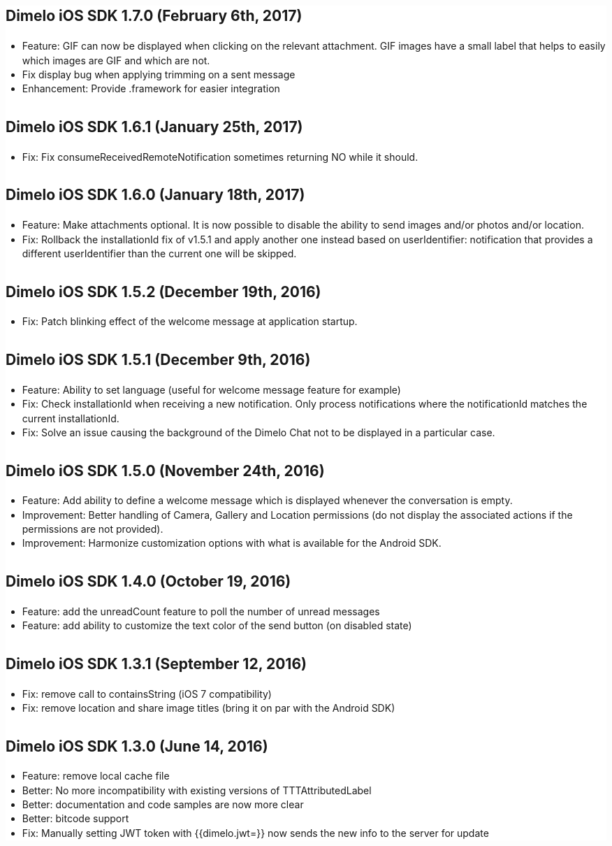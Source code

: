 ## Dimelo iOS SDK 1.7.0 (February 6th, 2017) ##
- Feature: GIF can now be displayed when clicking on the relevant attachment. GIF images have a small label that helps to easily which images are GIF and which are not.
- Fix display bug when applying trimming on a sent message
- Enhancement: Provide .framework for easier integration

## Dimelo iOS SDK 1.6.1 (January 25th, 2017) ##
- Fix: Fix consumeReceivedRemoteNotification sometimes returning NO while it should.

## Dimelo iOS SDK 1.6.0 (January 18th, 2017) ##
- Feature: Make attachments optional. It is now possible to disable the ability to send images and/or photos and/or location.
- Fix: Rollback the installationId fix of v1.5.1 and apply another one instead based on userIdentifier: notification that provides a different userIdentifier than the current one will be skipped.

## Dimelo iOS SDK 1.5.2 (December 19th, 2016) ##
- Fix: Patch blinking effect of the welcome message at application startup.

## Dimelo iOS SDK 1.5.1 (December 9th, 2016) ##
- Feature: Ability to set language (useful for welcome message feature for example)
- Fix: Check installationId when receiving a new notification. Only process notifications where the notificationId matches the current installationId.
- Fix: Solve an issue causing the background of the Dimelo Chat not to be displayed in a particular case.

## Dimelo iOS SDK 1.5.0 (November 24th, 2016) ##

- Feature: Add ability to define a welcome message which is displayed whenever the conversation is empty.
- Improvement: Better handling of Camera, Gallery and Location permissions (do not display the associated actions if the permissions are not provided).
- Improvement: Harmonize customization options with what is available for the Android SDK.

## Dimelo iOS SDK 1.4.0 (October 19, 2016) ##

- Feature: add the unreadCount feature to poll the number of unread messages
- Feature: add ability to customize the text color of the send button (on disabled state)

## Dimelo iOS SDK 1.3.1 (September 12, 2016) ##

- Fix: remove call to containsString (iOS 7 compatibility)
- Fix: remove location and share image titles (bring it on par with the Android SDK)

## Dimelo iOS SDK 1.3.0 (June 14, 2016) ##

- Feature: remove local cache file
- Better: No more incompatibility with existing versions of TTTAttributedLabel
- Better: documentation and code samples are now more clear
- Better: bitcode support
- Fix: Manually setting JWT token with {{dimelo.jwt=}} now sends the new info to the server for update
